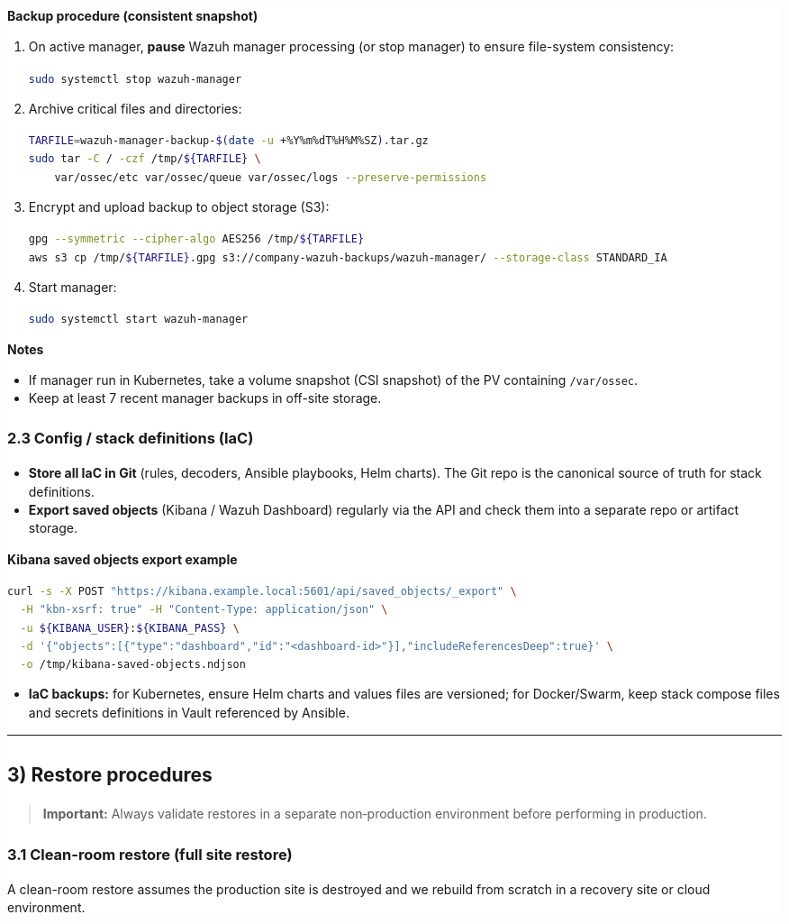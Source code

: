 **Backup procedure (consistent snapshot)**
1. On active manager, **pause** Wazuh manager processing (or stop manager) to ensure file-system consistency:
   ```bash
   sudo systemctl stop wazuh-manager
   ```
2. Archive critical files and directories:
   ```bash
   TARFILE=wazuh-manager-backup-$(date -u +%Y%m%dT%H%M%SZ).tar.gz
   sudo tar -C / -czf /tmp/${TARFILE} \
       var/ossec/etc var/ossec/queue var/ossec/logs --preserve-permissions
   ```
3. Encrypt and upload backup to object storage (S3):
   ```bash
   gpg --symmetric --cipher-algo AES256 /tmp/${TARFILE}
   aws s3 cp /tmp/${TARFILE}.gpg s3://company-wazuh-backups/wazuh-manager/ --storage-class STANDARD_IA
   ```
4. Start manager:
   ```bash
   sudo systemctl start wazuh-manager
   ```

**Notes**
- If manager run in Kubernetes, take a volume snapshot (CSI snapshot) of the PV containing `/var/ossec`.
- Keep at least 7 recent manager backups in off-site storage.


### 2.3 Config / stack definitions (IaC)
- **Store all IaC in Git** (rules, decoders, Ansible playbooks, Helm charts). The Git repo is the canonical source of truth for stack definitions.
- **Export saved objects** (Kibana / Wazuh Dashboard) regularly via the API and check them into a separate repo or artifact storage.

**Kibana saved objects export example**
```bash
curl -s -X POST "https://kibana.example.local:5601/api/saved_objects/_export" \
  -H "kbn-xsrf: true" -H "Content-Type: application/json" \
  -u ${KIBANA_USER}:${KIBANA_PASS} \
  -d '{"objects":[{"type":"dashboard","id":"<dashboard-id>"}],"includeReferencesDeep":true}' \
  -o /tmp/kibana-saved-objects.ndjson
```

- **IaC backups:** for Kubernetes, ensure Helm charts and values files are versioned; for Docker/Swarm, keep stack compose files and secrets definitions in Vault referenced by Ansible.

---

## 3) Restore procedures

> **Important:** Always validate restores in a separate non‑production environment before performing in production.

### 3.1 Clean-room restore (full site restore)
A clean-room restore assumes the production site is destroyed and we rebuild from scratch in a recovery site or cloud environment.
